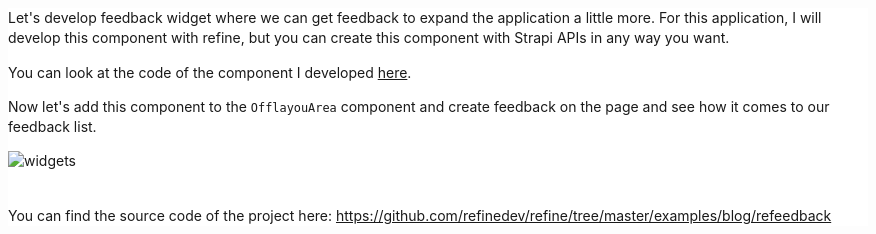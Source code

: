  

Let's develop feedback widget where we can get feedback to expand the application a little more. For this application, I will develop this component with refine, but you can create this component with Strapi APIs in any way you want.

You can look at the code of the component I developed [here](https://github.com/refinedev/refine-hackathon/tree/main/refeedback/src/components/feedback).

Now let's add this component to the `OfflayouArea` component and create feedback on the page and see how it comes to our feedback list.

<div class="img-container">
    <div class="window">
        <div class="control red"></div>
        <div class="control orange"></div>
        <div class="control green"></div>
    </div>
    <img src={widgets} alt="widgets" />
</div>
<br />

You can find the source code of the project here: https://github.com/refinedev/refine/tree/master/examples/blog/refeedback